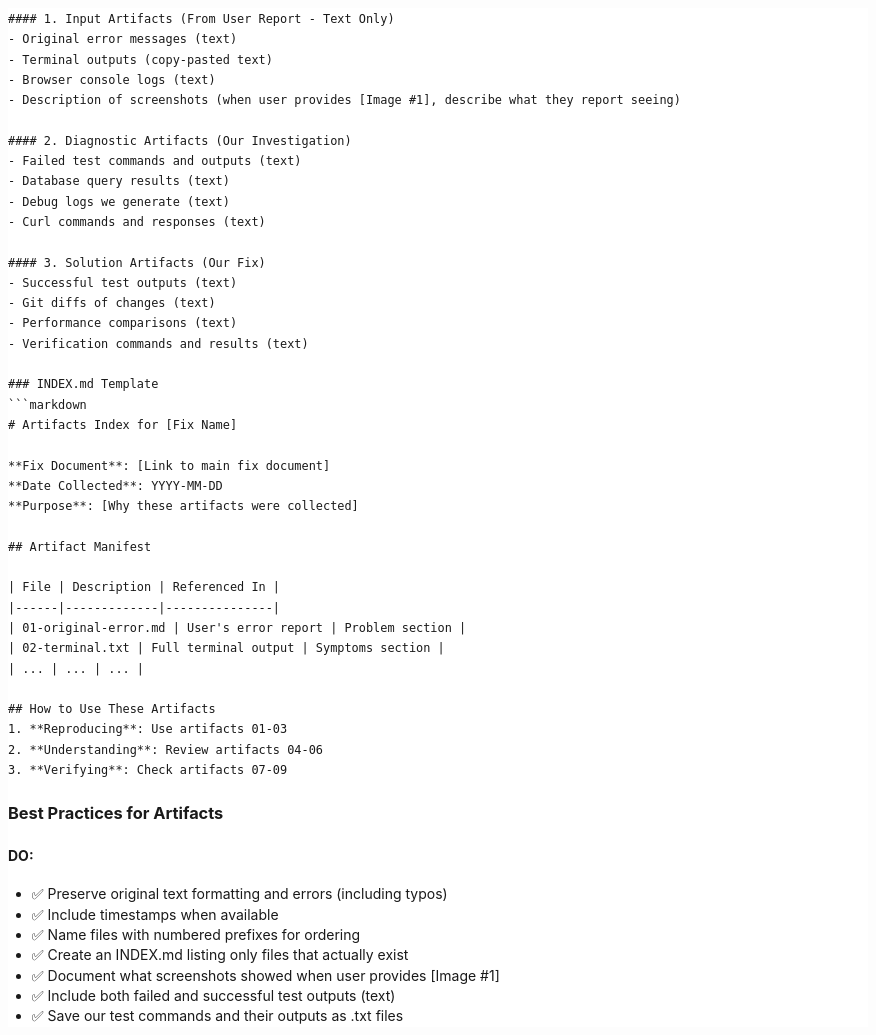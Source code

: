 ```
#### 1. Input Artifacts (From User Report - Text Only)
- Original error messages (text)
- Terminal outputs (copy-pasted text)
- Browser console logs (text)
- Description of screenshots (when user provides [Image #1], describe what they report seeing)

#### 2. Diagnostic Artifacts (Our Investigation)
- Failed test commands and outputs (text)
- Database query results (text)
- Debug logs we generate (text)
- Curl commands and responses (text)

#### 3. Solution Artifacts (Our Fix)
- Successful test outputs (text)
- Git diffs of changes (text)
- Performance comparisons (text)
- Verification commands and results (text)

### INDEX.md Template
```markdown
# Artifacts Index for [Fix Name]

**Fix Document**: [Link to main fix document]
**Date Collected**: YYYY-MM-DD
**Purpose**: [Why these artifacts were collected]

## Artifact Manifest

| File | Description | Referenced In |
|------|-------------|---------------|
| 01-original-error.md | User's error report | Problem section |
| 02-terminal.txt | Full terminal output | Symptoms section |
| ... | ... | ... |

## How to Use These Artifacts
1. **Reproducing**: Use artifacts 01-03
2. **Understanding**: Review artifacts 04-06
3. **Verifying**: Check artifacts 07-09
```

### Best Practices for Artifacts

#### DO:
- ✅ Preserve original text formatting and errors (including typos)
- ✅ Include timestamps when available
- ✅ Name files with numbered prefixes for ordering
- ✅ Create an INDEX.md listing only files that actually exist
- ✅ Document what screenshots showed when user provides [Image #1]
- ✅ Include both failed and successful test outputs (text)
- ✅ Save our test commands and their outputs as .txt files
